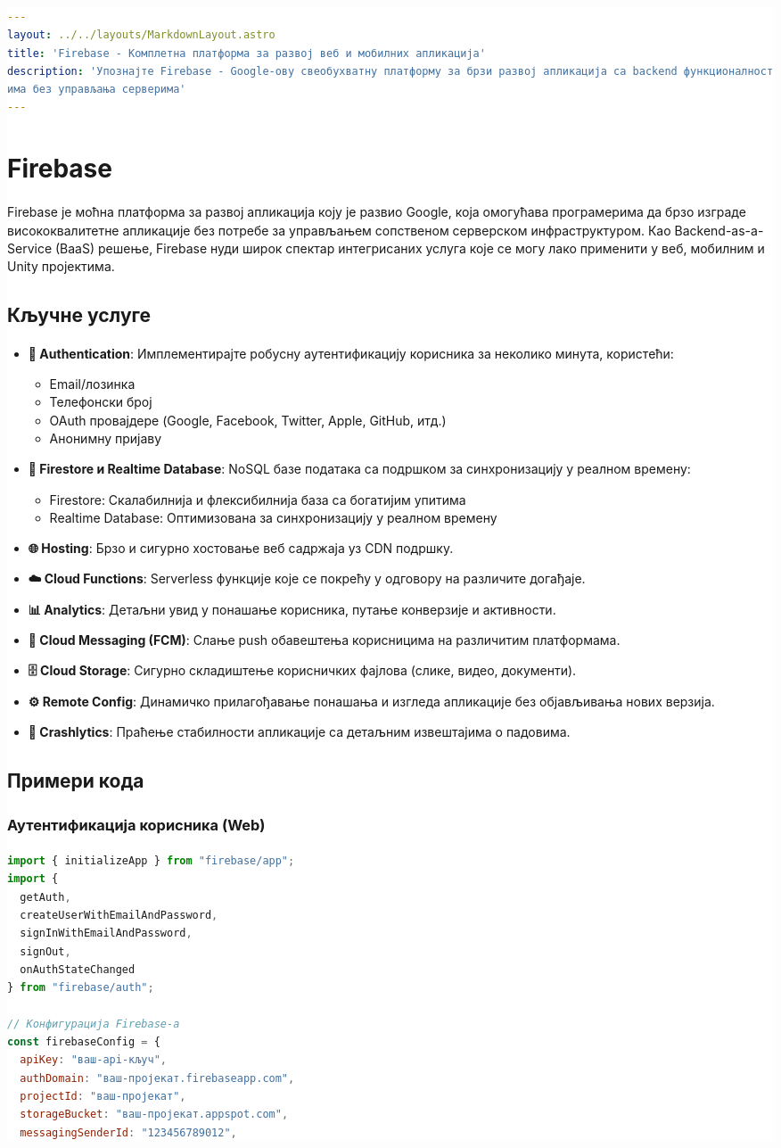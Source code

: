 ```yaml
---
layout: ../../layouts/MarkdownLayout.astro
title: 'Firebase - Комплетна платформа за развој веб и мобилних апликација'
description: 'Упознајте Firebase - Google-ову свеобухватну платформу за брзи развој апликација са backend функционалностима без управљања серверима'
---
```


# Firebase

Firebase је моћна платформа за развој апликација коју је развио Google, која омогућава програмерима да брзо изграде висококвалитетне апликације без потребе за управљањем сопственом серверском инфраструктуром. Као Backend-as-a-Service (BaaS) решење, Firebase нуди широк спектар интегрисаних услуга које се могу лако применити у веб, мобилним и Unity пројектима.

## Кључне услуге

- **🔐 Authentication**: Имплементирајте робусну аутентификацију корисника за неколико минута, користећи:
  - Email/лозинка
  - Телефонски број
  - OAuth провајдере (Google, Facebook, Twitter, Apple, GitHub, итд.)
  - Анонимну пријаву
  
- **💾 Firestore и Realtime Database**: NoSQL базе података са подршком за синхронизацију у реалном времену:
  - Firestore: Скалабилнија и флексибилнија база са богатијим упитима
  - Realtime Database: Оптимизована за синхронизацију у реалном времену
  
- **🌐 Hosting**: Брзо и сигурно хостовање веб садржаја уз CDN подршку.
  
- **☁️ Cloud Functions**: Serverless функције које се покрећу у одговору на различите догађаје.
  
- **📊 Analytics**: Детаљни увид у понашање корисника, путање конверзије и активности.
  
- **📱 Cloud Messaging (FCM)**: Слање push обавештења корисницима на различитим платформама.
  
- **🗄️ Cloud Storage**: Сигурно складиштење корисничких фајлова (слике, видео, документи).
  
- **⚙️ Remote Config**: Динамичко прилагођавање понашања и изгледа апликације без објављивања нових верзија.
  
- **🐛 Crashlytics**: Праћење стабилности апликације са детаљним извештајима о падовима.

## Примери кода

### Аутентификација корисника (Web)

```javascript
import { initializeApp } from "firebase/app";
import { 
  getAuth, 
  createUserWithEmailAndPassword,
  signInWithEmailAndPassword,
  signOut,
  onAuthStateChanged 
} from "firebase/auth";

// Конфигурација Firebase-а
const firebaseConfig = {
  apiKey: "ваш-api-кључ",
  authDomain: "ваш-пројекат.firebaseapp.com",
  projectId: "ваш-пројекат",
  storageBucket: "ваш-пројекат.appspot.com",
  messagingSenderId: "123456789012",
```
